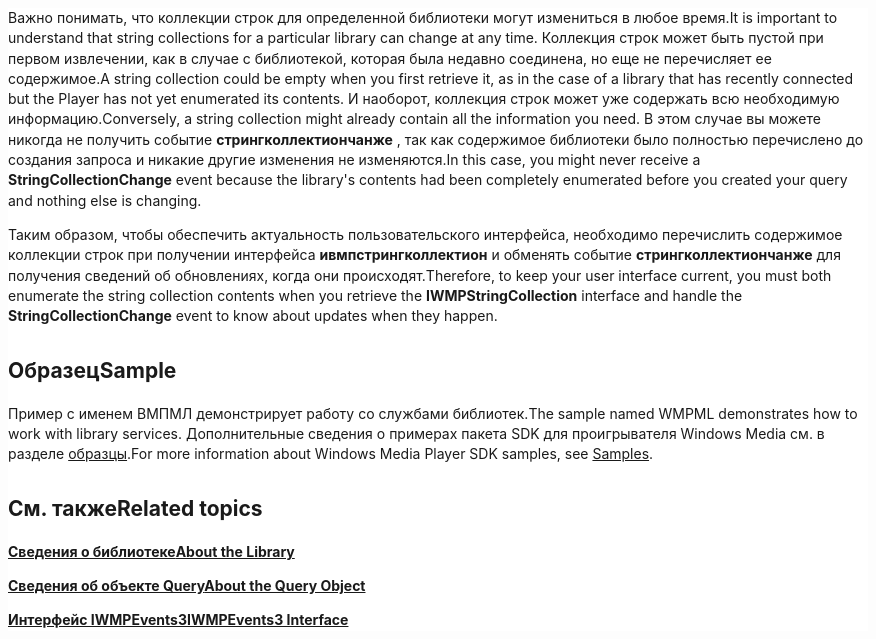 <span data-ttu-id="352b2-156">Важно понимать, что коллекции строк для определенной библиотеки могут измениться в любое время.</span><span class="sxs-lookup"><span data-stu-id="352b2-156">It is important to understand that string collections for a particular library can change at any time.</span></span> <span data-ttu-id="352b2-157">Коллекция строк может быть пустой при первом извлечении, как в случае с библиотекой, которая была недавно соединена, но еще не перечисляет ее содержимое.</span><span class="sxs-lookup"><span data-stu-id="352b2-157">A string collection could be empty when you first retrieve it, as in the case of a library that has recently connected but the Player has not yet enumerated its contents.</span></span> <span data-ttu-id="352b2-158">И наоборот, коллекция строк может уже содержать всю необходимую информацию.</span><span class="sxs-lookup"><span data-stu-id="352b2-158">Conversely, a string collection might already contain all the information you need.</span></span> <span data-ttu-id="352b2-159">В этом случае вы можете никогда не получить событие **стрингколлектиончанже** , так как содержимое библиотеки было полностью перечислено до создания запроса и никакие другие изменения не изменяются.</span><span class="sxs-lookup"><span data-stu-id="352b2-159">In this case, you might never receive a **StringCollectionChange** event because the library's contents had been completely enumerated before you created your query and nothing else is changing.</span></span>

<span data-ttu-id="352b2-160">Таким образом, чтобы обеспечить актуальность пользовательского интерфейса, необходимо перечислить содержимое коллекции строк при получении интерфейса **ивмпстрингколлектион** и обменять событие **стрингколлектиончанже** для получения сведений об обновлениях, когда они происходят.</span><span class="sxs-lookup"><span data-stu-id="352b2-160">Therefore, to keep your user interface current, you must both enumerate the string collection contents when you retrieve the **IWMPStringCollection** interface and handle the **StringCollectionChange** event to know about updates when they happen.</span></span>

## <a name="sample"></a><span data-ttu-id="352b2-161">Образец</span><span class="sxs-lookup"><span data-stu-id="352b2-161">Sample</span></span>

<span data-ttu-id="352b2-162">Пример с именем ВМПМЛ демонстрирует работу со службами библиотек.</span><span class="sxs-lookup"><span data-stu-id="352b2-162">The sample named WMPML demonstrates how to work with library services.</span></span> <span data-ttu-id="352b2-163">Дополнительные сведения о примерах пакета SDK для проигрывателя Windows Media см. в разделе [образцы](samples.md).</span><span class="sxs-lookup"><span data-stu-id="352b2-163">For more information about Windows Media Player SDK samples, see [Samples](samples.md).</span></span>

## <a name="related-topics"></a><span data-ttu-id="352b2-164">См. также</span><span class="sxs-lookup"><span data-stu-id="352b2-164">Related topics</span></span>

<dl> <dt>

[<span data-ttu-id="352b2-165">**Сведения о библиотеке**</span><span class="sxs-lookup"><span data-stu-id="352b2-165">**About the Library**</span></span>](about-the-library.md)
</dt> <dt>

[<span data-ttu-id="352b2-166">**Сведения об объекте Query**</span><span class="sxs-lookup"><span data-stu-id="352b2-166">**About the Query Object**</span></span>](about-the-query-object.md)
</dt> <dt>

[<span data-ttu-id="352b2-167">**Интерфейс IWMPEvents3**</span><span class="sxs-lookup"><span data-stu-id="352b2-167">**IWMPEvents3 Interface**</span></span>](/previous-versions/windows/desktop/api/wmp/nn-wmp-iwmpevents3)
</dt> <dt>
